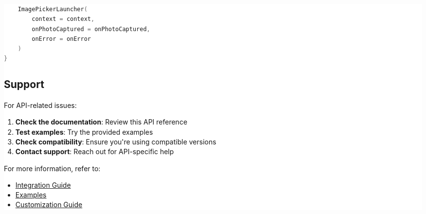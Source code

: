 ```kotlin
    ImagePickerLauncher(
        context = context,
        onPhotoCaptured = onPhotoCaptured,
        onError = onError
    )
}
```

## Support

For API-related issues:

1. **Check the documentation**: Review this API reference
2. **Test examples**: Try the provided examples
3. **Check compatibility**: Ensure you're using compatible versions
4. **Contact support**: Reach out for API-specific help

For more information, refer to:
- [Integration Guide](INTEGRATION_GUIDE.md)
- [Examples](EXAMPLES.md)
- [Customization Guide](CUSTOMIZATION_GUIDE.md) 